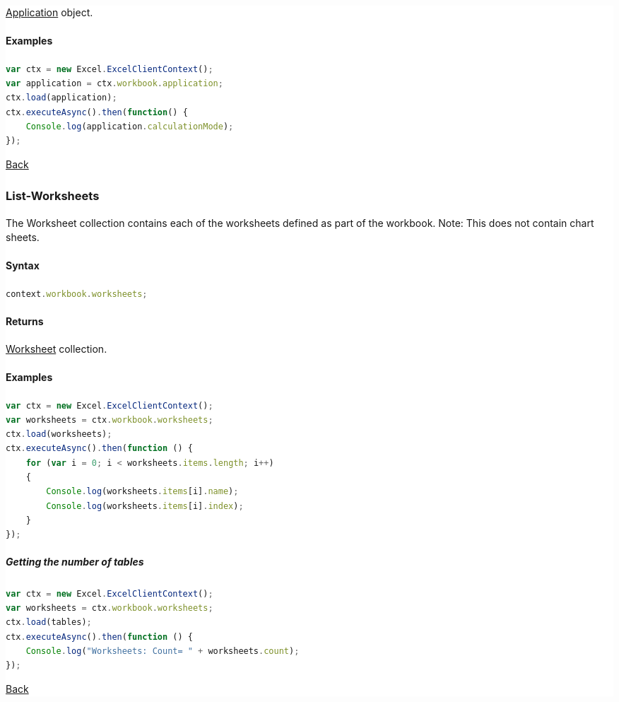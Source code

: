 [Application](resources/application.md) object.

#### Examples

```js
var ctx = new Excel.ExcelClientContext();
var application = ctx.workbook.application;
ctx.load(application);
ctx.executeAsync().then(function() {
	Console.log(application.calculationMode);
});

```
[Back](#workbook)

### List-Worksheets

The Worksheet collection contains each of the worksheets defined as part of the workbook. Note: This does not contain chart sheets.

#### Syntax
```js
context.workbook.worksheets;
```
#### Returns

[Worksheet](resources/worksheet.md) collection. 


#### Examples

```js
var ctx = new Excel.ExcelClientContext();
var worksheets = ctx.workbook.worksheets;
ctx.load(worksheets);
ctx.executeAsync().then(function () {
	for (var i = 0; i < worksheets.items.length; i++)
	{
		Console.log(worksheets.items[i].name);
		Console.log(worksheets.items[i].index);
	}
});
```

##### Getting the number of tables

```js
var ctx = new Excel.ExcelClientContext();
var worksheets = ctx.workbook.worksheets;
ctx.load(tables);
ctx.executeAsync().then(function () {
	Console.log("Worksheets: Count= " + worksheets.count);
});

```
[Back](#workbook)
